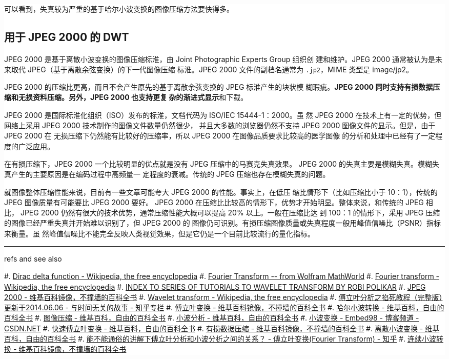 可以看到，失真较为严重的基于哈尔小波变换的图像压缩方法要快得多。

## 用于 JPEG 2000 的 DWT

JPEG 2000 是基于离散小波变换的图像压缩标淮，由 Joint Photographic Experts Group 组织创
建和维护。JPEG 2000 通常被认为是未来取代 JPEG（基于离散余弦变换）的下一代图像压缩
标淮。JPEG 2000 文件的副档名通常为 `.jp2`，MIME 类型是 image/jp2。

JPEG 2000 的压缩比更高，而且不会产生原先的基于离散余弦变换的 JPEG 标淮产生的块状模
糊瑕疵。**JPEG 2000 同时支持有损数据压缩和无损资料压缩。**另外，JPEG 2000 也支持更复
杂的**渐进式显示**和下载。

JPEG 2000 是国际标淮化组织（ISO）发布的标淮，文档代码为 ISO/IEC 15444-1：2000。虽
然 JPEG 2000 在技术上有一定的优势，但网络上采用 JPEG 2000 技术制作的图像文件数量仍然很少，
并且大多数的浏览器仍然不支持 JPEG 2000 图像文件的显示。但是，由于 JPEG 2000 在
无损压缩下仍然能有比较好的压缩率，所以 JPEG 2000 在图像品质要求比较高的医学图像
的分析和处理中已经有了一定程度的广泛应用。

在有损压缩下，JPEG 2000 一个比较明显的优点就是没有 JPEG 压缩中的马赛克失真效果。
JPEG 2000 的失真主要是模糊失真。模糊失真产生的主要原因是在编码过程中高频量一
定程度的衰减。传统的 JPEG 压缩也存在模糊失真的问题。

就图像整体压缩性能来说，目前有一些文章可能夸大 JPEG 2000 的性能。事实上，在低压
缩比情形下（比如压缩比小于 10：1），传统的 JPEG 图像质量有可能要比 JPEG 2000 要好。
JPEG 2000 在压缩比比较高的情形下，优势才开始明显。整体来说，和传统的 JPEG 相比，
JPEG 2000 仍然有很大的技术优势，通常压缩性能大概可以提高 20% 以上。一般在压缩比达
到 100：1 的情形下，采用 JPEG 压缩的图像已经严重失真并开始难以识别了，但 JPEG 2000 的
图像仍可识别。有损压缩图像质量或失真程度一般用峰值信噪比（PSNR）指标来衡量。虽
然峰值信噪比不能完全反映人类视觉效果，但是它仍是一个目前比较流行的量化指标。

---

refs and see also

#.  [Dirac delta function - Wikipedia, the free encyclopedia](https://en.wikipedia.org/wiki/Dirac_delta_function)
#.  [Fourier Transform -- from Wolfram MathWorld](http://mathworld.wolfram.com/FourierTransform.html)
#.  [Fourier transform - Wikipedia, the free encyclopedia](https://en.wikipedia.org/wiki/Fourier_transform)
#.  [INDEX TO SERIES OF TUTORIALS TO WAVELET TRANSFORM BY ROBI POLIKAR](http://users.rowan.edu/~polikar/WAVELETS/WTtutorial.html)
#.  [JPEG 2000 - 维基百科镜像，不撞墙的百科全书](http://wiki.yooooo.us/d2lraS9KUEVHXzIwMDA=)
#.  [Wavelet transform - Wikipedia, the free encyclopedia](https://en.wikipedia.org/wiki/Wavelet_transform)
#.  [傅立叶分析之掐死教程（完整版）更新于2014.06.06 - 与时间无关的故事 - 知乎专栏](http://zhuanlan.zhihu.com/wille/19763358)
#.  [傅立叶变换 - 维基百科镜像，不撞墙的百科全书](http://wiki.yooooo.us/d2lraS8lRTUlODIlODUlRTklODclOEMlRTUlOEYlQjYlRTUlOEYlOTglRTYlOEQlQTI=)
#.  [哈尔小波转换 - 维基百科，自由的百科全书](http://wiki.yooooo.us/d2lraS8lRTUlOTMlODglRTclODglQkUlRTUlQjAlOEYlRTYlQjMlQTIlRTglQkQlODklRTYlOEYlOUI=)
#.  [图像压缩 - 维基百科，自由的百科全书](http://wiki.yooooo.us/d2lraS8lRTUlOUIlQkUlRTUlODMlOEYlRTUlOEUlOEIlRTclQkMlQTk=)
#.  [小波分析 - 维基百科，自由的百科全书](http://wiki.yooooo.us/d2lraS8lRTUlQjAlOEYlRTYlQjMlQTIlRTUlODglODYlRTYlOUUlOTA=)
#.  [小波变换 - Embed98 - 博客频道 - CSDN.NET](http://blog.csdn.net/socx2007/article/details/2989063)
#.  [快速傅立叶变换 - 维基百科，自由的百科全书](http://wiki.yooooo.us/d2lraS8lRTUlQkYlQUIlRTklODAlOUYlRTUlODIlODUlRTklODclOEMlRTUlOEYlQjYlRTUlOEYlOTglRTYlOEQlQTI=)
#.  [有损数据压缩 - 维基百科镜像，不撞墙的百科全书](http://wiki.yooooo.us/d2lraS8lRTYlOUMlODklRTYlOEQlOUYlRTYlOTUlQjAlRTYlOEQlQUUlRTUlOEUlOEIlRTclQkMlQTk=)
#.  [离散小波变换 - 维基百科，自由的百科全书](http://wiki.yooooo.us/d2lraS8lRTklOUIlQTIlRTYlOTUlQTMlRTUlQjAlOEYlRTYlQjMlQTIlRTglQUUlOEElRTYlOEYlOUI=)
#.  [能不能通俗的讲解下傅立叶分析和小波分析之间的关系？ - 傅立叶变换(Fourier Transform) - 知乎](http://www.zhihu.com/question/22864189)
#.  [连续小波转换 - 维基百科镜像，不撞墙的百科全书](http://wiki.yooooo.us/d2lraS8lRTklODAlQTMlRTclQkElOEMlRTUlQjAlOEYlRTYlQjMlQTIlRTglQkQlODklRTYlOEYlOUI=)
